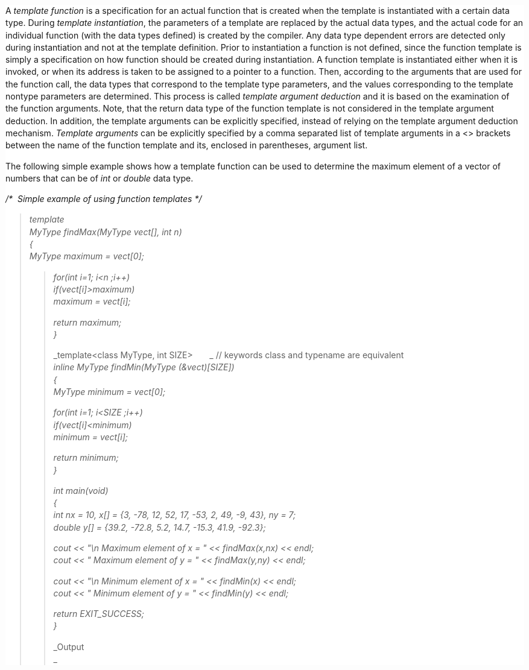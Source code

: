 A _template function_ is a specification for an actual function that is created when the template is instantiated with a certain data type. During _template instantiation_, the parameters of a template are replaced by the actual data types, and the actual code for an individual function (with the data types defined) is created by the compiler. Any data type dependent errors are detected only during instantiation and not at the template definition. Prior to instantiation a function is not defined, since the function template is simply a specification on how function should be created during instantiation. A function template is instantiated either when it is  invoked, or when its address is taken to be assigned to a pointer to a function. Then, according to the arguments that are used for the function call, the data types that correspond to the template type parameters, and the values corresponding to the template nontype parameters are determined. This process is called _template argument deduction_ and it is based on the examination of the function arguments. Note, that the return data type of the function template is not considered in the template argument deduction. In addition, the template arguments can be explicitly specified, instead of relying on the template argument deduction mechanism. _Template arguments_ can be explicitly specified by a comma separated list of template arguments in a <> brackets between the name of the function template and its, enclosed in parentheses, argument list.

The following simple example shows how a template function can be used to determine the maximum element of a vector of numbers that can be of _int_ or _double_ data type.

_/\*  Simple example of using function templates \*/_

> _template<typename MyType>_  
> _MyType_ _findMax(MyType vect\[\], int n)_  
> _{_  
>  _MyType maximum = vect\[0\];_
> 
> >  _for(int i=1; i<n ;i++)_  
> >  _if(vect\[i\]>maximum)_  
> >  _maximum = vect\[i\];_
> > 
> >  _return maximum;_  
> > _}_
> > 
> > _template<class MyType, int SIZE>       _ // keywords class and typename are equivalent  
> > _inline MyType findMin(MyType (&vect)\[SIZE\])_  
> > _{_  
> >  _MyType minimum = vect\[0\];_
> > 
> >  _for(int i=1; i<SIZE ;i++)_  
> >  _if(vect\[i\]<minimum)_  
> >  _minimum = vect\[i\];_
> > 
> >  _return minimum;_  
> > _}_
> > 
> > _int main(void)_  
> > _{_  
> >  _int nx = 10, x\[\] = {3, -78, 12, 52, 17, -53, 2, 49, -9, 43}, ny = 7;_  
> >  _double y\[\] = {39.2, -72.8, 5.2, 14.7, -15.3, 41.9, -92.3};_
> > 
> >  _cout << "\\n Maximum element of x = " << findMax(x,nx) << endl;_  
> >  _cout << " Maximum element of y = " << findMax(y,ny) << endl;_
> > 
> >  _cout << "\\n Minimum element of x = " << findMin(x) << endl;_  
> >  _cout << " Minimum element of y = " << findMin(y) << endl;_
> > 
> >  _return EXIT\_SUCCESS;_  
> > _}_
> > 
> > _Output  
> > _
> > 
> >   
> > 